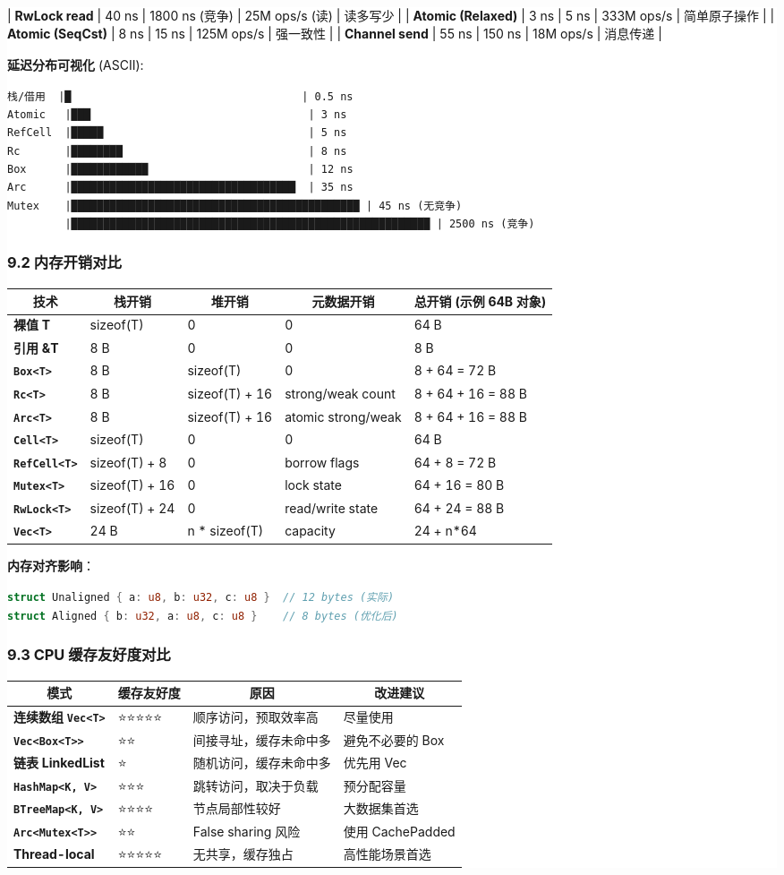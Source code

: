 | **RwLock read** | 40 ns | 1800 ns (竞争) | 25M ops/s (读) | 读多写少 |
| **Atomic (Relaxed)** | 3 ns | 5 ns | 333M ops/s | 简单原子操作 |
| **Atomic (SeqCst)** | 8 ns | 15 ns | 125M ops/s | 强一致性 |
| **Channel send** | 55 ns | 150 ns | 18M ops/s | 消息传递 |

**延迟分布可视化** (ASCII):

```text
栈/借用  |█                                    | 0.5 ns
Atomic   |███                                  | 3 ns
RefCell  |█████                                | 5 ns
Rc       |████████                             | 8 ns
Box      |████████████                         | 12 ns
Arc      |███████████████████████████████████  | 35 ns
Mutex    |█████████████████████████████████████████████ | 45 ns (无竞争)
         |████████████████████████████████████████████████████████ | 2500 ns (竞争)
```

### 9.2 内存开销对比

| 技术 | 栈开销 | 堆开销 | 元数据开销 | 总开销 (示例 64B 对象) |
|------|--------|--------|-----------|----------------------|
| **裸值 T** | sizeof(T) | 0 | 0 | 64 B |
| **引用 &T** | 8 B | 0 | 0 | 8 B |
| **`Box<T>`** | 8 B | sizeof(T) | 0 | 8 + 64 = 72 B |
| **`Rc<T>`** | 8 B | sizeof(T) + 16 | strong/weak count | 8 + 64 + 16 = 88 B |
| **`Arc<T>`** | 8 B | sizeof(T) + 16 | atomic strong/weak | 8 + 64 + 16 = 88 B |
| **`Cell<T>`** | sizeof(T) | 0 | 0 | 64 B |
| **`RefCell<T>`** | sizeof(T) + 8 | 0 | borrow flags | 64 + 8 = 72 B |
| **`Mutex<T>`** | sizeof(T) + 16 | 0 | lock state | 64 + 16 = 80 B |
| **`RwLock<T>`** | sizeof(T) + 24 | 0 | read/write state | 64 + 24 = 88 B |
| **`Vec<T>`** | 24 B | n * sizeof(T) | capacity | 24 + n*64 |

**内存对齐影响**：

```rust
struct Unaligned { a: u8, b: u32, c: u8 }  // 12 bytes (实际)
struct Aligned { b: u32, a: u8, c: u8 }    // 8 bytes (优化后)
```

### 9.3 CPU 缓存友好度对比

| 模式 | 缓存友好度 | 原因 | 改进建议 |
|------|-----------|------|---------|
| **连续数组 `Vec<T>`** | ⭐⭐⭐⭐⭐ | 顺序访问，预取效率高 | 尽量使用 |
| **`Vec<Box<T>>`** | ⭐⭐ | 间接寻址，缓存未命中多 | 避免不必要的 Box |
| **链表 LinkedList** | ⭐ | 随机访问，缓存未命中多 | 优先用 Vec |
| **`HashMap<K, V>`** | ⭐⭐⭐ | 跳转访问，取决于负载 | 预分配容量 |
| **`BTreeMap<K, V>`** | ⭐⭐⭐⭐ | 节点局部性较好 | 大数据集首选 |
| **`Arc<Mutex<T>>`** | ⭐⭐ | False sharing 风险 | 使用 CachePadded |
| **Thread-local** | ⭐⭐⭐⭐⭐ | 无共享，缓存独占 | 高性能场景首选 |
